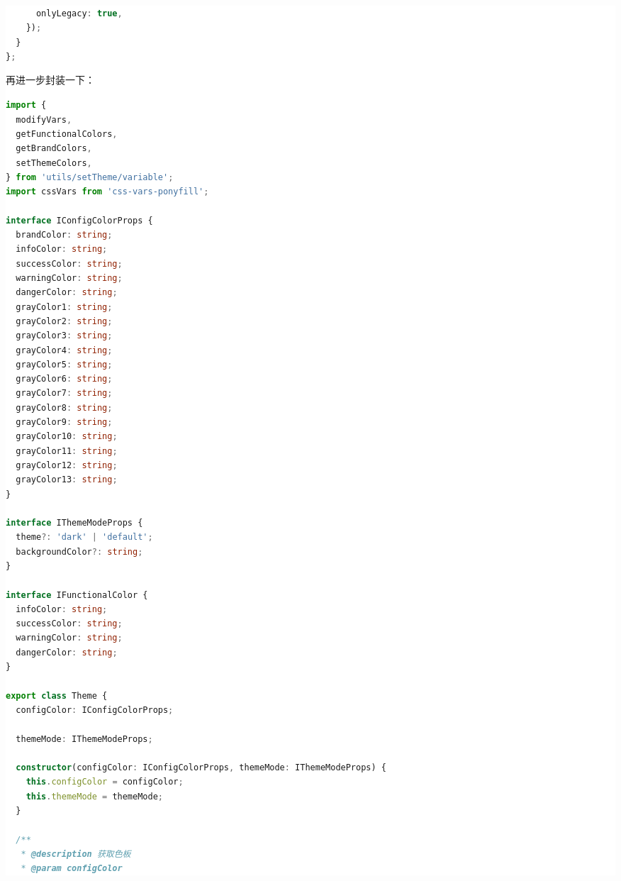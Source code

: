 ```ts
      onlyLegacy: true,
    });
  }
};

```

再进一步封装一下：

```ts
import {
  modifyVars,
  getFunctionalColors,
  getBrandColors,
  setThemeColors,
} from 'utils/setTheme/variable';
import cssVars from 'css-vars-ponyfill';

interface IConfigColorProps {
  brandColor: string;
  infoColor: string;
  successColor: string;
  warningColor: string;
  dangerColor: string;
  grayColor1: string;
  grayColor2: string;
  grayColor3: string;
  grayColor4: string;
  grayColor5: string;
  grayColor6: string;
  grayColor7: string;
  grayColor8: string;
  grayColor9: string;
  grayColor10: string;
  grayColor11: string;
  grayColor12: string;
  grayColor13: string;
}

interface IThemeModeProps {
  theme?: 'dark' | 'default';
  backgroundColor?: string;
}

interface IFunctionalColor {
  infoColor: string;
  successColor: string;
  warningColor: string;
  dangerColor: string;
}

export class Theme {
  configColor: IConfigColorProps;

  themeMode: IThemeModeProps;

  constructor(configColor: IConfigColorProps, themeMode: IThemeModeProps) {
    this.configColor = configColor;
    this.themeMode = themeMode;
  }

  /**
   * @description 获取色板
   * @param configColor
```
